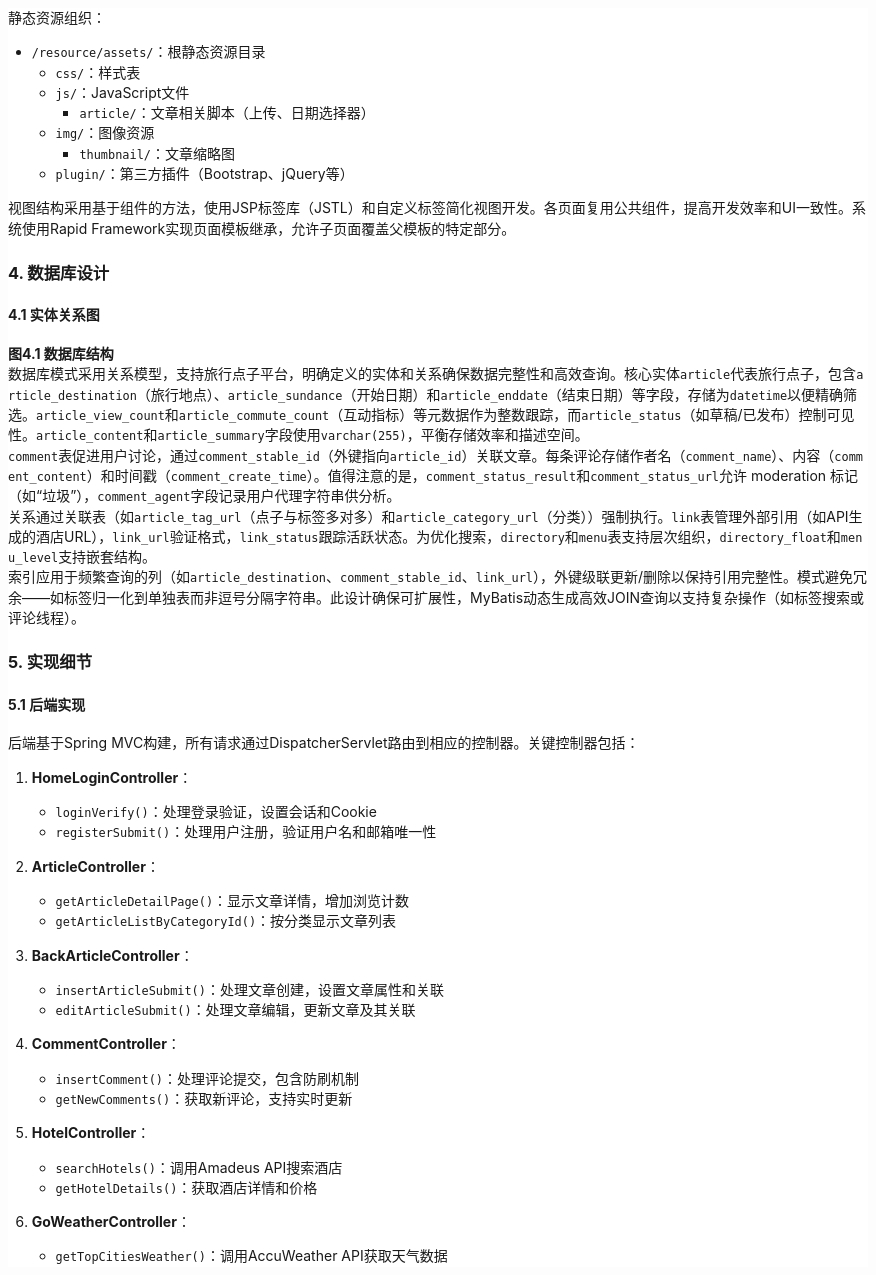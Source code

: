 静态资源组织：
- `/resource/assets/`：根静态资源目录
  - `css/`：样式表
  - `js/`：JavaScript文件
    - `article/`：文章相关脚本（上传、日期选择器）
  - `img/`：图像资源
    - `thumbnail/`：文章缩略图
  - `plugin/`：第三方插件（Bootstrap、jQuery等）

视图结构采用基于组件的方法，使用JSP标签库（JSTL）和自定义标签简化视图开发。各页面复用公共组件，提高开发效率和UI一致性。系统使用Rapid Framework实现页面模板继承，允许子页面覆盖父模板的特定部分。
### 4. 数据库设计
#### 4.1 实体关系图

**图4.1 数据库结构**  
数据库模式采用关系模型，支持旅行点子平台，明确定义的实体和关系确保数据完整性和高效查询。核心实体`article`代表旅行点子，包含`article_destination`（旅行地点）、`article_sundance`（开始日期）和`article_enddate`（结束日期）等字段，存储为`datetime`以便精确筛选。`article_view_count`和`article_commute_count`（互动指标）等元数据作为整数跟踪，而`article_status`（如草稿/已发布）控制可见性。`article_content`和`article_summary`字段使用`varchar(255)`，平衡存储效率和描述空间。  
`comment`表促进用户讨论，通过`comment_stable_id`（外键指向`article_id`）关联文章。每条评论存储作者名（`comment_name`）、内容（`comment_content`）和时间戳（`comment_create_time`）。值得注意的是，`comment_status_result`和`comment_status_url`允许 moderation 标记（如“垃圾”），`comment_agent`字段记录用户代理字符串供分析。  
关系通过关联表（如`article_tag_url`（点子与标签多对多）和`article_category_url`（分类））强制执行。`link`表管理外部引用（如API生成的酒店URL），`link_url`验证格式，`link_status`跟踪活跃状态。为优化搜索，`directory`和`menu`表支持层次组织，`directory_float`和`menu_level`支持嵌套结构。  
索引应用于频繁查询的列（如`article_destination`、`comment_stable_id`、`link_url`），外键级联更新/删除以保持引用完整性。模式避免冗余——如标签归一化到单独表而非逗号分隔字符串。此设计确保可扩展性，MyBatis动态生成高效JOIN查询以支持复杂操作（如标签搜索或评论线程）。

### 5. 实现细节
#### 5.1 后端实现
后端基于Spring MVC构建，所有请求通过DispatcherServlet路由到相应的控制器。关键控制器包括：

1. **HomeLoginController**：
   - `loginVerify()`：处理登录验证，设置会话和Cookie
   - `registerSubmit()`：处理用户注册，验证用户名和邮箱唯一性

2. **ArticleController**：
   - `getArticleDetailPage()`：显示文章详情，增加浏览计数
   - `getArticleListByCategoryId()`：按分类显示文章列表

3. **BackArticleController**：
   - `insertArticleSubmit()`：处理文章创建，设置文章属性和关联
   - `editArticleSubmit()`：处理文章编辑，更新文章及其关联

4. **CommentController**：
   - `insertComment()`：处理评论提交，包含防刷机制
   - `getNewComments()`：获取新评论，支持实时更新

5. **HotelController**：
   - `searchHotels()`：调用Amadeus API搜索酒店
   - `getHotelDetails()`：获取酒店详情和价格

6. **GoWeatherController**：
   - `getTopCitiesWeather()`：调用AccuWeather API获取天气数据
